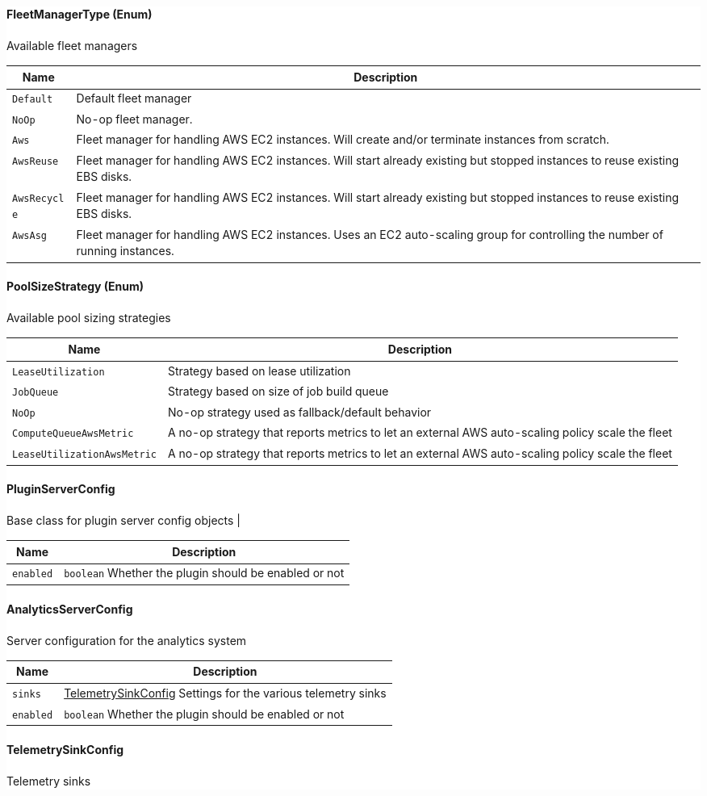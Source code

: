 #### FleetManagerType (Enum)

Available fleet managers

| Name | Description |
| --- | --- |
| `Default` | Default fleet manager |
| `NoOp` | No-op fleet manager. |
| `Aws` | Fleet manager for handling AWS EC2 instances. Will create and/or terminate instances from scratch. |
| `AwsReuse` | Fleet manager for handling AWS EC2 instances. Will start already existing but stopped instances to reuse existing EBS disks. |
| `AwsRecycle` | Fleet manager for handling AWS EC2 instances. Will start already existing but stopped instances to reuse existing EBS disks. |
| `AwsAsg` | Fleet manager for handling AWS EC2 instances. Uses an EC2 auto-scaling group for controlling the number of running instances. |

#### PoolSizeStrategy (Enum)

Available pool sizing strategies

| Name | Description |
| --- | --- |
| `LeaseUtilization` | Strategy based on lease utilization |
| `JobQueue` | Strategy based on size of job build queue |
| `NoOp` | No-op strategy used as fallback/default behavior |
| `ComputeQueueAwsMetric` | A no-op strategy that reports metrics to let an external AWS auto-scaling policy scale the fleet |
| `LeaseUtilizationAwsMetric` | A no-op strategy that reports metrics to let an external AWS auto-scaling policy scale the fleet |

#### PluginServerConfig

Base class for plugin server config objects |

| Name | Description |
| --- | --- |
| `enabled` | `boolean` Whether the plugin should be enabled or not |

#### AnalyticsServerConfig

Server configuration for the analytics system

| Name | Description |
| --- | --- |
| `sinks` | [TelemetrySinkConfig](/documentation/en-us/unreal-engine/horde-settings-for-unreal-engine#telemetrysinkconfig) Settings for the various telemetry sinks |
| `enabled` | `boolean` Whether the plugin should be enabled or not |

#### TelemetrySinkConfig

Telemetry sinks
